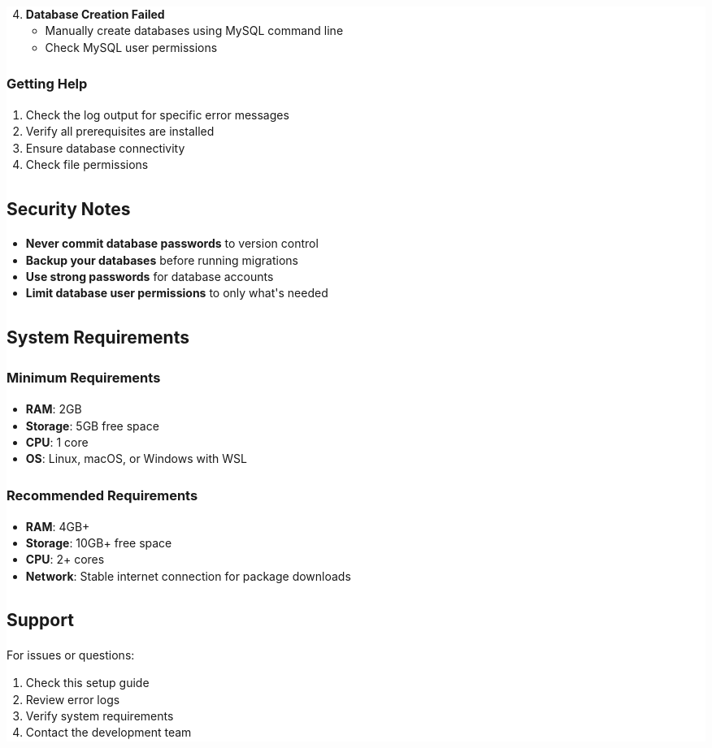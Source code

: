 4. **Database Creation Failed**
   - Manually create databases using MySQL command line
   - Check MySQL user permissions

### Getting Help

1. Check the log output for specific error messages
2. Verify all prerequisites are installed
3. Ensure database connectivity
4. Check file permissions

## Security Notes

- **Never commit database passwords** to version control
- **Backup your databases** before running migrations
- **Use strong passwords** for database accounts
- **Limit database user permissions** to only what's needed

## System Requirements

### Minimum Requirements

- **RAM**: 2GB
- **Storage**: 5GB free space
- **CPU**: 1 core
- **OS**: Linux, macOS, or Windows with WSL

### Recommended Requirements

- **RAM**: 4GB+
- **Storage**: 10GB+ free space
- **CPU**: 2+ cores
- **Network**: Stable internet connection for package downloads

## Support

For issues or questions:

1. Check this setup guide
2. Review error logs
3. Verify system requirements
4. Contact the development team
